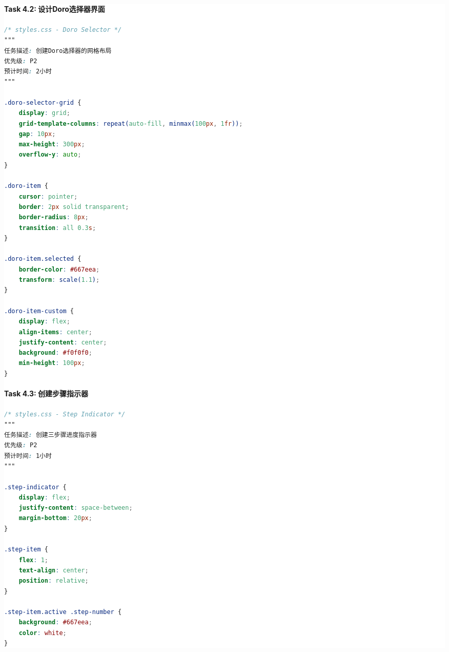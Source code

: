 #### Task 4.2: 设计Doro选择器界面
```css
/* styles.css - Doro Selector */
"""
任务描述: 创建Doro选择器的网格布局
优先级: P2
预计时间: 2小时
"""

.doro-selector-grid {
    display: grid;
    grid-template-columns: repeat(auto-fill, minmax(100px, 1fr));
    gap: 10px;
    max-height: 300px;
    overflow-y: auto;
}

.doro-item {
    cursor: pointer;
    border: 2px solid transparent;
    border-radius: 8px;
    transition: all 0.3s;
}

.doro-item.selected {
    border-color: #667eea;
    transform: scale(1.1);
}

.doro-item-custom {
    display: flex;
    align-items: center;
    justify-content: center;
    background: #f0f0f0;
    min-height: 100px;
}
```

#### Task 4.3: 创建步骤指示器
```css
/* styles.css - Step Indicator */
"""
任务描述: 创建三步骤进度指示器
优先级: P2
预计时间: 1小时
"""

.step-indicator {
    display: flex;
    justify-content: space-between;
    margin-bottom: 20px;
}

.step-item {
    flex: 1;
    text-align: center;
    position: relative;
}

.step-item.active .step-number {
    background: #667eea;
    color: white;
}

```